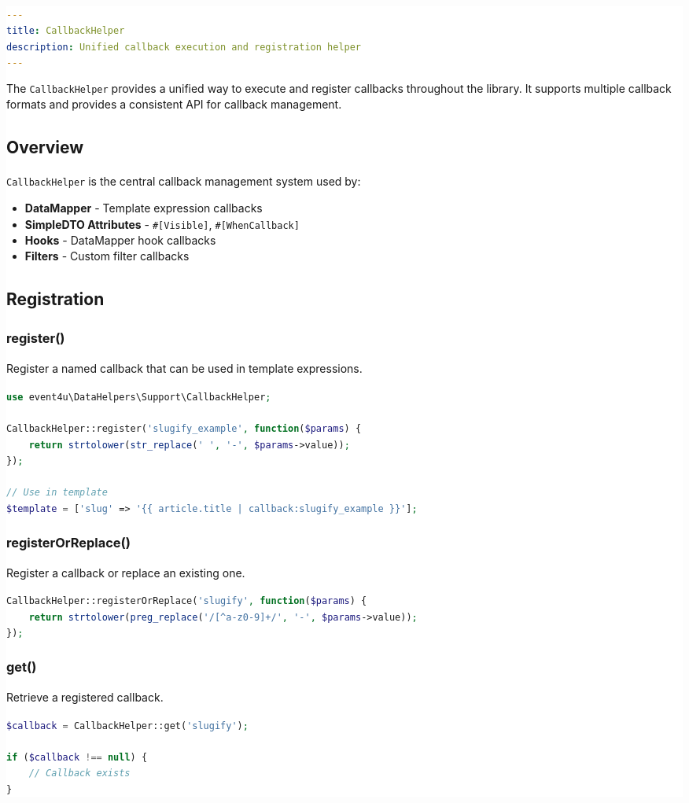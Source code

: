 ```yaml
---
title: CallbackHelper
description: Unified callback execution and registration helper
---
```


The `CallbackHelper` provides a unified way to execute and register callbacks throughout the library. It supports multiple callback formats and provides a consistent API for callback management.

## Overview

`CallbackHelper` is the central callback management system used by:
- **DataMapper** - Template expression callbacks
- **SimpleDTO Attributes** - `#[Visible]`, `#[WhenCallback]`
- **Hooks** - DataMapper hook callbacks
- **Filters** - Custom filter callbacks

## Registration

### register()

Register a named callback that can be used in template expressions.

```php
use event4u\DataHelpers\Support\CallbackHelper;

CallbackHelper::register('slugify_example', function($params) {
    return strtolower(str_replace(' ', '-', $params->value));
});

// Use in template
$template = ['slug' => '{{ article.title | callback:slugify_example }}'];
```

### registerOrReplace()

Register a callback or replace an existing one.

```php
CallbackHelper::registerOrReplace('slugify', function($params) {
    return strtolower(preg_replace('/[^a-z0-9]+/', '-', $params->value));
});
```

### get()

Retrieve a registered callback.

```php
$callback = CallbackHelper::get('slugify');

if ($callback !== null) {
    // Callback exists
}
```
